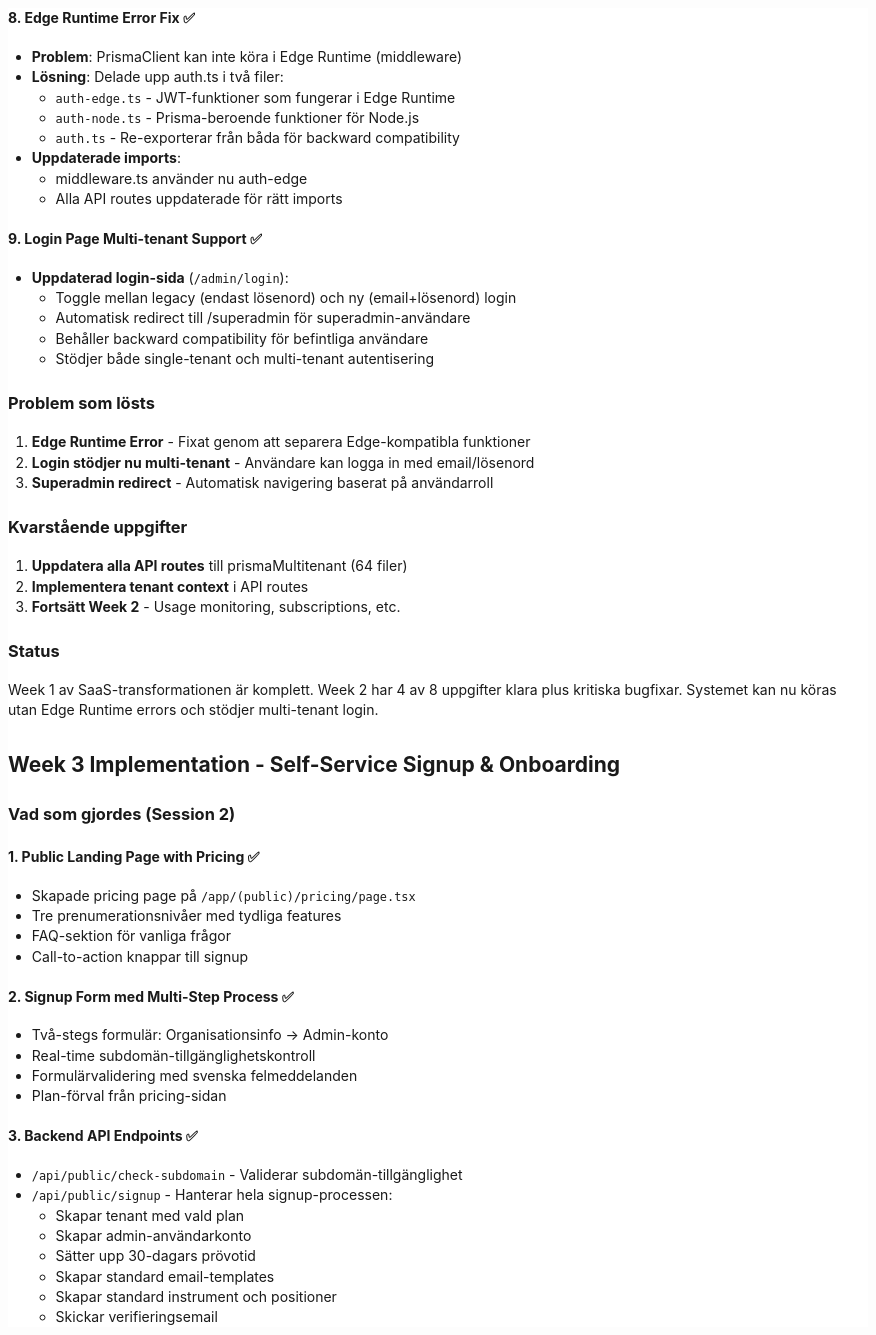 #### 8. **Edge Runtime Error Fix** ✅
- **Problem**: PrismaClient kan inte köra i Edge Runtime (middleware)
- **Lösning**: Delade upp auth.ts i två filer:
  - `auth-edge.ts` - JWT-funktioner som fungerar i Edge Runtime
  - `auth-node.ts` - Prisma-beroende funktioner för Node.js
  - `auth.ts` - Re-exporterar från båda för backward compatibility
- **Uppdaterade imports**:
  - middleware.ts använder nu auth-edge
  - Alla API routes uppdaterade för rätt imports

#### 9. **Login Page Multi-tenant Support** ✅
- **Uppdaterad login-sida** (`/admin/login`):
  - Toggle mellan legacy (endast lösenord) och ny (email+lösenord) login
  - Automatisk redirect till /superadmin för superadmin-användare
  - Behåller backward compatibility för befintliga användare
  - Stödjer både single-tenant och multi-tenant autentisering

### Problem som lösts
1. **Edge Runtime Error** - Fixat genom att separera Edge-kompatibla funktioner
2. **Login stödjer nu multi-tenant** - Användare kan logga in med email/lösenord
3. **Superadmin redirect** - Automatisk navigering baserat på användarroll

### Kvarstående uppgifter
1. **Uppdatera alla API routes** till prismaMultitenant (64 filer)
2. **Implementera tenant context** i API routes
3. **Fortsätt Week 2** - Usage monitoring, subscriptions, etc.

### Status
Week 1 av SaaS-transformationen är komplett. Week 2 har 4 av 8 uppgifter klara plus kritiska bugfixar. Systemet kan nu köras utan Edge Runtime errors och stödjer multi-tenant login.

## Week 3 Implementation - Self-Service Signup & Onboarding

### Vad som gjordes (Session 2)

#### 1. **Public Landing Page with Pricing** ✅
- Skapade pricing page på `/app/(public)/pricing/page.tsx`
- Tre prenumerationsnivåer med tydliga features
- FAQ-sektion för vanliga frågor
- Call-to-action knappar till signup

#### 2. **Signup Form med Multi-Step Process** ✅
- Två-stegs formulär: Organisationsinfo → Admin-konto
- Real-time subdomän-tillgänglighetskontroll
- Formulärvalidering med svenska felmeddelanden
- Plan-förval från pricing-sidan

#### 3. **Backend API Endpoints** ✅
- `/api/public/check-subdomain` - Validerar subdomän-tillgänglighet
- `/api/public/signup` - Hanterar hela signup-processen:
  - Skapar tenant med vald plan
  - Skapar admin-användarkonto
  - Sätter upp 30-dagars prövotid
  - Skapar standard email-templates
  - Skapar standard instrument och positioner
  - Skickar verifieringsemail
